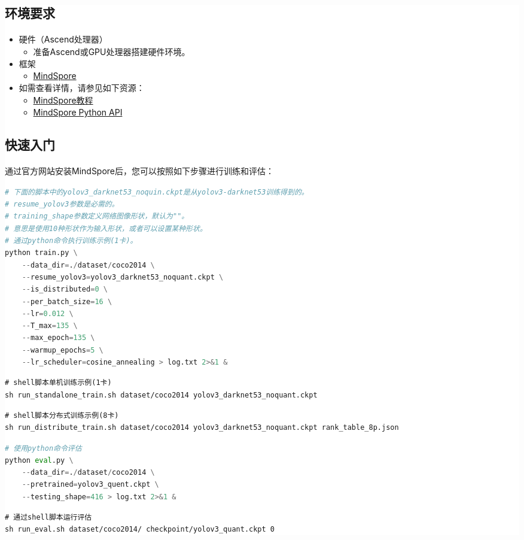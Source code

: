 ## 环境要求

- 硬件（Ascend处理器）
    - 准备Ascend或GPU处理器搭建硬件环境。
- 框架
    - [MindSpore](https://www.mindspore.cn/install/)
- 如需查看详情，请参见如下资源：
    - [MindSpore教程](https://www.mindspore.cn/tutorials/zh-CN/master/index.html)
    - [MindSpore Python API](https://www.mindspore.cn/docs/api/zh-CN/master/index.html)

## 快速入门

通过官方网站安装MindSpore后，您可以按照如下步骤进行训练和评估：

```python
# 下面的脚本中的yolov3_darknet53_noquin.ckpt是从yolov3-darknet53训练得到的。
# resume_yolov3参数是必需的。
# training_shape参数定义网络图像形状，默认为""。
# 意思是使用10种形状作为输入形状，或者可以设置某种形状。
# 通过python命令执行训练示例(1卡)。
python train.py \
    --data_dir=./dataset/coco2014 \
    --resume_yolov3=yolov3_darknet53_noquant.ckpt \
    --is_distributed=0 \
    --per_batch_size=16 \
    --lr=0.012 \
    --T_max=135 \
    --max_epoch=135 \
    --warmup_epochs=5 \
    --lr_scheduler=cosine_annealing > log.txt 2>&1 &
```

```shell script
# shell脚本单机训练示例(1卡)
sh run_standalone_train.sh dataset/coco2014 yolov3_darknet53_noquant.ckpt
```

```shell script
# shell脚本分布式训练示例(8卡)
sh run_distribute_train.sh dataset/coco2014 yolov3_darknet53_noquant.ckpt rank_table_8p.json
```

```python
# 使用python命令评估
python eval.py \
    --data_dir=./dataset/coco2014 \
    --pretrained=yolov3_quent.ckpt \
    --testing_shape=416 > log.txt 2>&1 &
```

```shell script
# 通过shell脚本运行评估
sh run_eval.sh dataset/coco2014/ checkpoint/yolov3_quant.ckpt 0
```
